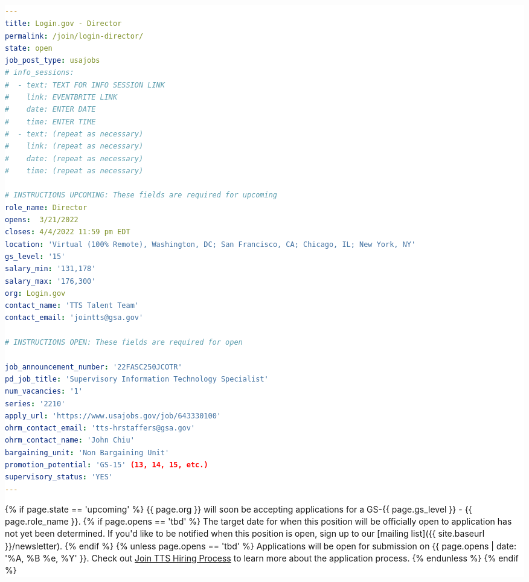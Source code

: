 ```yaml
---
title: Login.gov - Director
permalink: /join/login-director/
state: open
job_post_type: usajobs
# info_sessions:
#  - text: TEXT FOR INFO SESSION LINK
#    link: EVENTBRITE LINK
#    date: ENTER DATE
#    time: ENTER TIME
#  - text: (repeat as necessary)
#    link: (repeat as necessary)
#    date: (repeat as necessary)
#    time: (repeat as necessary)

# INSTRUCTIONS UPCOMING: These fields are required for upcoming
role_name: Director
opens:  3/21/2022
closes: 4/4/2022 11:59 pm EDT
location: 'Virtual (100% Remote), Washington, DC; San Francisco, CA; Chicago, IL; New York, NY'
gs_level: '15'
salary_min: '131,178'
salary_max: '176,300'
org: Login.gov
contact_name: 'TTS Talent Team'
contact_email: 'jointts@gsa.gov'

# INSTRUCTIONS OPEN: These fields are required for open

job_announcement_number: '22FASC250JCOTR'
pd_job_title: 'Supervisory Information Technology Specialist'
num_vacancies: '1'
series: '2210'
apply_url: 'https://www.usajobs.gov/job/643330100'
ohrm_contact_email: 'tts-hrstaffers@gsa.gov'
ohrm_contact_name: 'John Chiu'
bargaining_unit: 'Non Bargaining Unit'
promotion_potential: 'GS-15' (13, 14, 15, etc.)
supervisory_status: 'YES'
---
```


{% if page.state == 'upcoming' %}
{{ page.org }} will soon be accepting applications for a GS-{{ page.gs_level }} - {{ page.role_name }}.
  {% if page.opens == 'tbd' %} The target date for when this position will be officially open to application has not yet been determined. If you'd like to be
  notified when this position is open, sign up to our [mailing list]({{ site.baseurl }}/newsletter).
  {% endif %}
  {% unless page.opens == 'tbd' %}
  Applications will be open for submission on {{ page.opens | date: '%A, %B %e, %Y' }}. Check out [Join TTS Hiring Process]({{site.baseurl}}/hiring-process/) to
  learn more about the application process. 
  {% endunless %}
{% endif %}
